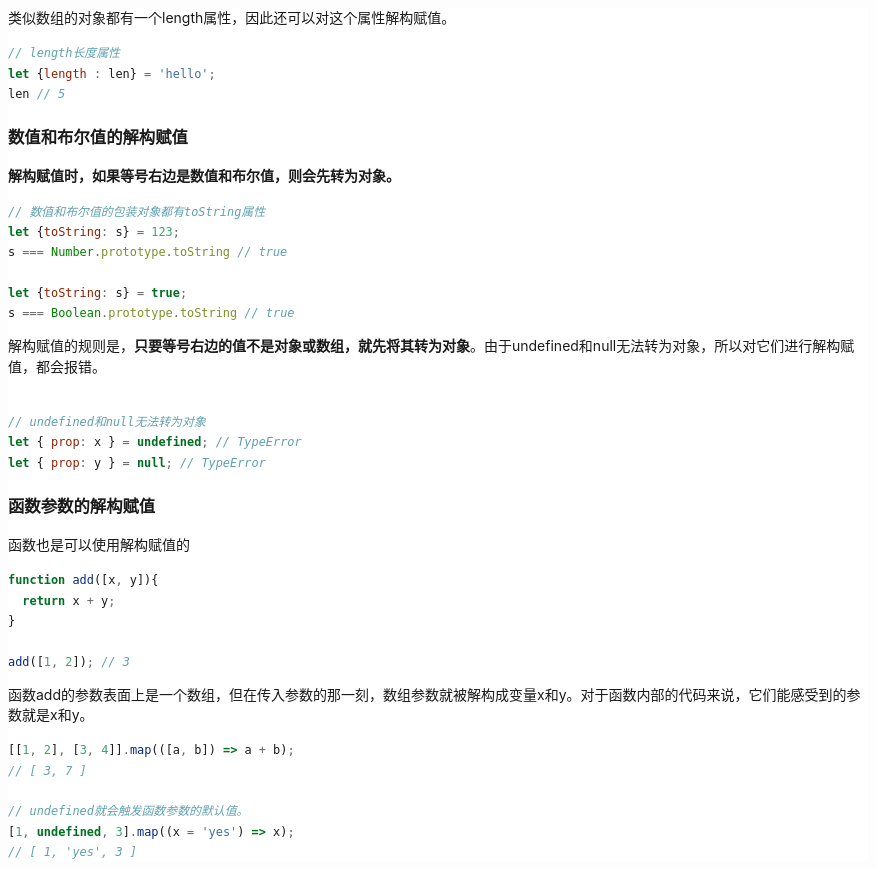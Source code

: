类似数组的对象都有一个length属性，因此还可以对这个属性解构赋值。

```javascript
// length长度属性
let {length : len} = 'hello';
len // 5
```


### 数值和布尔值的解构赋值

**解构赋值时，如果等号右边是数值和布尔值，则会先转为对象。**

```javascript
// 数值和布尔值的包装对象都有toString属性
let {toString: s} = 123;
s === Number.prototype.toString // true

let {toString: s} = true;
s === Boolean.prototype.toString // true

```

解构赋值的规则是，**只要等号右边的值不是对象或数组，就先将其转为对象**。由于undefined和null无法转为对象，所以对它们进行解构赋值，都会报错。

```javascript

// undefined和null无法转为对象
let { prop: x } = undefined; // TypeError
let { prop: y } = null; // TypeError

```

### 函数参数的解构赋值

函数也是可以使用解构赋值的

```javascript
function add([x, y]){
  return x + y;
}

add([1, 2]); // 3

```
函数add的参数表面上是一个数组，但在传入参数的那一刻，数组参数就被解构成变量x和y。对于函数内部的代码来说，它们能感受到的参数就是x和y。

```javascript
[[1, 2], [3, 4]].map(([a, b]) => a + b);
// [ 3, 7 ]

// undefined就会触发函数参数的默认值。
[1, undefined, 3].map((x = 'yes') => x);
// [ 1, 'yes', 3 ]

```
